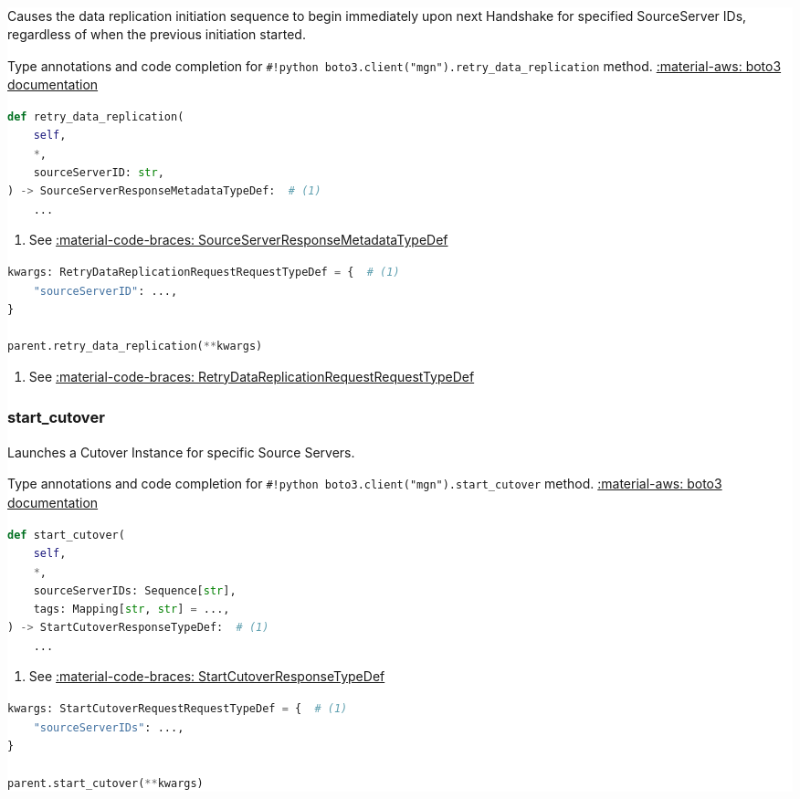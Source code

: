 Causes the data replication initiation sequence to begin immediately upon next
Handshake for specified SourceServer IDs, regardless of when the previous
initiation started.

Type annotations and code completion for `#!python boto3.client("mgn").retry_data_replication` method.
[:material-aws: boto3 documentation](https://boto3.amazonaws.com/v1/documentation/api/latest/reference/services/mgn.html#mgn.Client.retry_data_replication)

```python title="Method definition"
def retry_data_replication(
    self,
    *,
    sourceServerID: str,
) -> SourceServerResponseMetadataTypeDef:  # (1)
    ...
```

1. See [:material-code-braces: SourceServerResponseMetadataTypeDef](./type_defs.md#sourceserverresponsemetadatatypedef) 


```python title="Usage example with kwargs"
kwargs: RetryDataReplicationRequestRequestTypeDef = {  # (1)
    "sourceServerID": ...,
}

parent.retry_data_replication(**kwargs)
```

1. See [:material-code-braces: RetryDataReplicationRequestRequestTypeDef](./type_defs.md#retrydatareplicationrequestrequesttypedef) 

### start\_cutover

Launches a Cutover Instance for specific Source Servers.

Type annotations and code completion for `#!python boto3.client("mgn").start_cutover` method.
[:material-aws: boto3 documentation](https://boto3.amazonaws.com/v1/documentation/api/latest/reference/services/mgn.html#mgn.Client.start_cutover)

```python title="Method definition"
def start_cutover(
    self,
    *,
    sourceServerIDs: Sequence[str],
    tags: Mapping[str, str] = ...,
) -> StartCutoverResponseTypeDef:  # (1)
    ...
```

1. See [:material-code-braces: StartCutoverResponseTypeDef](./type_defs.md#startcutoverresponsetypedef) 


```python title="Usage example with kwargs"
kwargs: StartCutoverRequestRequestTypeDef = {  # (1)
    "sourceServerIDs": ...,
}

parent.start_cutover(**kwargs)
```

